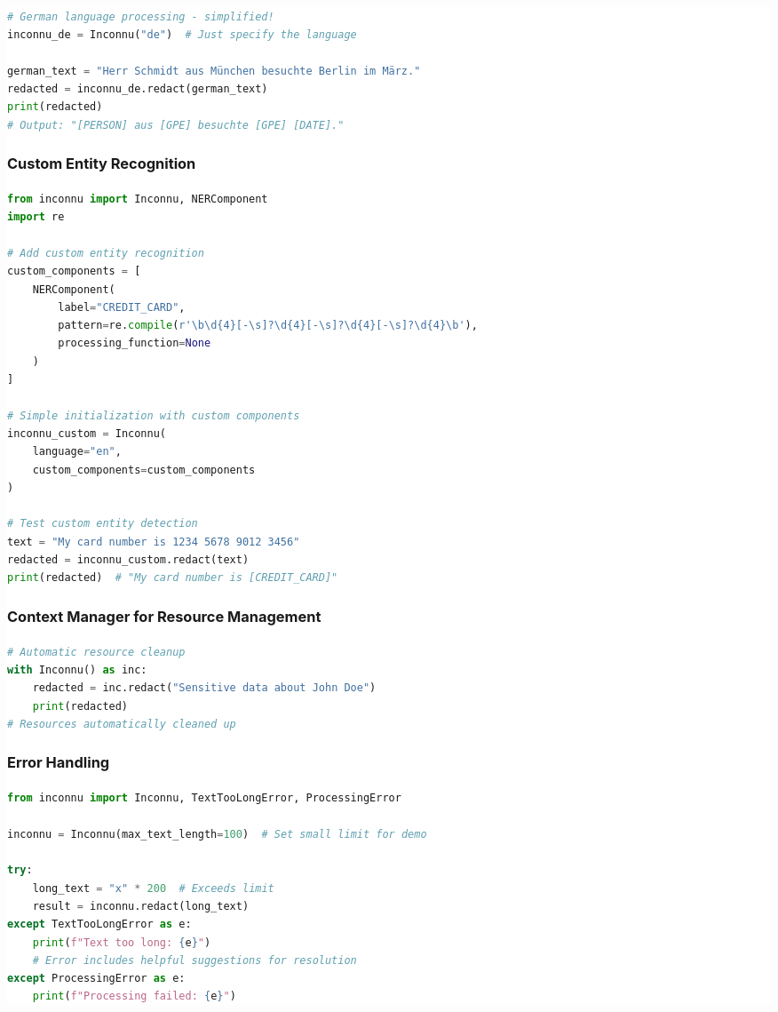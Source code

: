 ```python
# German language processing - simplified!
inconnu_de = Inconnu("de")  # Just specify the language

german_text = "Herr Schmidt aus München besuchte Berlin im März."
redacted = inconnu_de.redact(german_text)
print(redacted)
# Output: "[PERSON] aus [GPE] besuchte [GPE] [DATE]."
```

### Custom Entity Recognition

```python
from inconnu import Inconnu, NERComponent
import re

# Add custom entity recognition
custom_components = [
    NERComponent(
        label="CREDIT_CARD",
        pattern=re.compile(r'\b\d{4}[-\s]?\d{4}[-\s]?\d{4}[-\s]?\d{4}\b'),
        processing_function=None
    )
]

# Simple initialization with custom components
inconnu_custom = Inconnu(
    language="en",
    custom_components=custom_components
)

# Test custom entity detection
text = "My card number is 1234 5678 9012 3456"
redacted = inconnu_custom.redact(text)
print(redacted)  # "My card number is [CREDIT_CARD]"
```

### Context Manager for Resource Management

```python
# Automatic resource cleanup
with Inconnu() as inc:
    redacted = inc.redact("Sensitive data about John Doe")
    print(redacted)
# Resources automatically cleaned up
```

### Error Handling

```python
from inconnu import Inconnu, TextTooLongError, ProcessingError

inconnu = Inconnu(max_text_length=100)  # Set small limit for demo

try:
    long_text = "x" * 200  # Exceeds limit
    result = inconnu.redact(long_text)
except TextTooLongError as e:
    print(f"Text too long: {e}")
    # Error includes helpful suggestions for resolution
except ProcessingError as e:
    print(f"Processing failed: {e}")
```
